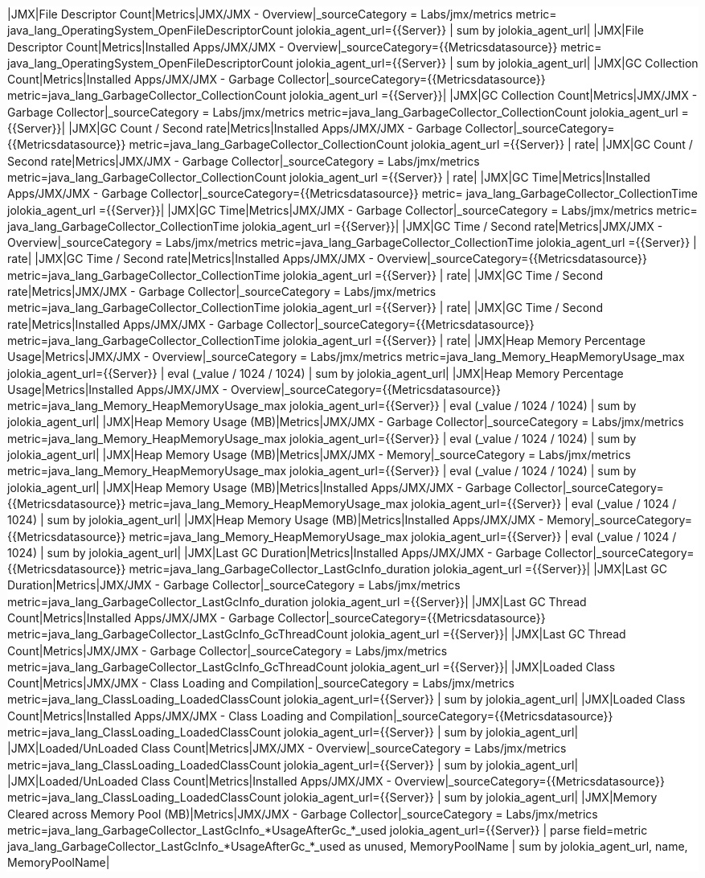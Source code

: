 |JMX|File Descriptor Count|Metrics|JMX/JMX - Overview|\_sourceCategory = Labs/jmx/metrics metric= java\_lang\_OperatingSystem\_OpenFileDescriptorCount jolokia\_agent\_url={{Server}} \| sum by jolokia\_agent\_url|
|JMX|File Descriptor Count|Metrics|Installed Apps/JMX/JMX - Overview|\_sourceCategory={{Metricsdatasource}}  metric= java\_lang\_OperatingSystem\_OpenFileDescriptorCount jolokia\_agent\_url={{Server}} \| sum by jolokia\_agent\_url|
|JMX|GC Collection Count|Metrics|Installed Apps/JMX/JMX - Garbage Collector|\_sourceCategory={{Metricsdatasource}}  metric=java\_lang\_GarbageCollector\_CollectionCount jolokia\_agent\_url ={{Server}}|
|JMX|GC Collection Count|Metrics|JMX/JMX - Garbage Collector|\_sourceCategory = Labs/jmx/metrics metric=java\_lang\_GarbageCollector\_CollectionCount jolokia\_agent\_url ={{Server}}|
|JMX|GC Count / Second rate|Metrics|Installed Apps/JMX/JMX - Garbage Collector|\_sourceCategory={{Metricsdatasource}}  metric=java\_lang\_GarbageCollector\_CollectionCount jolokia\_agent\_url ={{Server}} \| rate|
|JMX|GC Count / Second rate|Metrics|JMX/JMX - Garbage Collector|\_sourceCategory = Labs/jmx/metrics metric=java\_lang\_GarbageCollector\_CollectionCount jolokia\_agent\_url ={{Server}} \| rate|
|JMX|GC Time|Metrics|Installed Apps/JMX/JMX - Garbage Collector|\_sourceCategory={{Metricsdatasource}}  metric= java\_lang\_GarbageCollector\_CollectionTime jolokia\_agent\_url ={{Server}}|
|JMX|GC Time|Metrics|JMX/JMX - Garbage Collector|\_sourceCategory = Labs/jmx/metrics metric= java\_lang\_GarbageCollector\_CollectionTime jolokia\_agent\_url ={{Server}}|
|JMX|GC Time / Second rate|Metrics|JMX/JMX - Overview|\_sourceCategory = Labs/jmx/metrics metric=java\_lang\_GarbageCollector\_CollectionTime jolokia\_agent\_url ={{Server}} \| rate|
|JMX|GC Time / Second rate|Metrics|Installed Apps/JMX/JMX - Overview|\_sourceCategory={{Metricsdatasource}}  metric=java\_lang\_GarbageCollector\_CollectionTime jolokia\_agent\_url ={{Server}} \| rate|
|JMX|GC Time / Second rate|Metrics|JMX/JMX - Garbage Collector|\_sourceCategory = Labs/jmx/metrics metric=java\_lang\_GarbageCollector\_CollectionTime jolokia\_agent\_url ={{Server}} \| rate|
|JMX|GC Time / Second rate|Metrics|Installed Apps/JMX/JMX - Garbage Collector|\_sourceCategory={{Metricsdatasource}}  metric=java\_lang\_GarbageCollector\_CollectionTime jolokia\_agent\_url ={{Server}} \| rate|
|JMX|Heap Memory Percentage Usage|Metrics|JMX/JMX - Overview|\_sourceCategory = Labs/jmx/metrics metric=java\_lang\_Memory\_HeapMemoryUsage\_max jolokia\_agent\_url={{Server}} \| eval (\_value / 1024 / 1024) \| sum by jolokia\_agent\_url|
|JMX|Heap Memory Percentage Usage|Metrics|Installed Apps/JMX/JMX - Overview|\_sourceCategory={{Metricsdatasource}}  metric=java\_lang\_Memory\_HeapMemoryUsage\_max jolokia\_agent\_url={{Server}} \| eval (\_value / 1024 / 1024) \| sum by jolokia\_agent\_url|
|JMX|Heap Memory Usage (MB)|Metrics|JMX/JMX - Garbage Collector|\_sourceCategory = Labs/jmx/metrics metric=java\_lang\_Memory\_HeapMemoryUsage\_max jolokia\_agent\_url={{Server}} \| eval (\_value / 1024 / 1024) \| sum by jolokia\_agent\_url|
|JMX|Heap Memory Usage (MB)|Metrics|JMX/JMX - Memory|\_sourceCategory = Labs/jmx/metrics metric=java\_lang\_Memory\_HeapMemoryUsage\_max jolokia\_agent\_url={{Server}} \| eval (\_value / 1024 / 1024) \| sum by jolokia\_agent\_url|
|JMX|Heap Memory Usage (MB)|Metrics|Installed Apps/JMX/JMX - Garbage Collector|\_sourceCategory={{Metricsdatasource}}  metric=java\_lang\_Memory\_HeapMemoryUsage\_max jolokia\_agent\_url={{Server}} \| eval (\_value / 1024 / 1024) \| sum by jolokia\_agent\_url|
|JMX|Heap Memory Usage (MB)|Metrics|Installed Apps/JMX/JMX - Memory|\_sourceCategory={{Metricsdatasource}}  metric=java\_lang\_Memory\_HeapMemoryUsage\_max jolokia\_agent\_url={{Server}} \| eval (\_value / 1024 / 1024) \| sum by jolokia\_agent\_url|
|JMX|Last GC Duration|Metrics|Installed Apps/JMX/JMX - Garbage Collector|\_sourceCategory={{Metricsdatasource}}  metric=java\_lang\_GarbageCollector\_LastGcInfo\_duration jolokia\_agent\_url ={{Server}}|
|JMX|Last GC Duration|Metrics|JMX/JMX - Garbage Collector|\_sourceCategory = Labs/jmx/metrics metric=java\_lang\_GarbageCollector\_LastGcInfo\_duration jolokia\_agent\_url ={{Server}}|
|JMX|Last GC Thread Count|Metrics|Installed Apps/JMX/JMX - Garbage Collector|\_sourceCategory={{Metricsdatasource}}  metric=java\_lang\_GarbageCollector\_LastGcInfo\_GcThreadCount jolokia\_agent\_url ={{Server}}|
|JMX|Last GC Thread Count|Metrics|JMX/JMX - Garbage Collector|\_sourceCategory = Labs/jmx/metrics metric=java\_lang\_GarbageCollector\_LastGcInfo\_GcThreadCount jolokia\_agent\_url ={{Server}}|
|JMX|Loaded Class Count|Metrics|JMX/JMX - Class Loading and Compilation|\_sourceCategory = Labs/jmx/metrics metric=java\_lang\_ClassLoading\_LoadedClassCount jolokia\_agent\_url={{Server}} \| sum by jolokia\_agent\_url|
|JMX|Loaded Class Count|Metrics|Installed Apps/JMX/JMX - Class Loading and Compilation|\_sourceCategory={{Metricsdatasource}}  metric=java\_lang\_ClassLoading\_LoadedClassCount jolokia\_agent\_url={{Server}} \| sum by jolokia\_agent\_url|
|JMX|Loaded/UnLoaded Class Count|Metrics|JMX/JMX - Overview|\_sourceCategory = Labs/jmx/metrics metric=java\_lang\_ClassLoading\_LoadedClassCount jolokia\_agent\_url={{Server}} \| sum by jolokia\_agent\_url|
|JMX|Loaded/UnLoaded Class Count|Metrics|Installed Apps/JMX/JMX - Overview|\_sourceCategory={{Metricsdatasource}}  metric=java\_lang\_ClassLoading\_LoadedClassCount jolokia\_agent\_url={{Server}} \| sum by jolokia\_agent\_url|
|JMX|Memory Cleared across Memory Pool (MB)|Metrics|JMX/JMX - Garbage Collector|\_sourceCategory = Labs/jmx/metrics metric=java\_lang\_GarbageCollector\_LastGcInfo\_\*UsageAfterGc\_\*\_used jolokia\_agent\_url={{Server}} \| parse field=metric java\_lang\_GarbageCollector\_LastGcInfo\_\*UsageAfterGc\_\*\_used as unused, MemoryPoolName \| sum by jolokia\_agent\_url, name, MemoryPoolName|